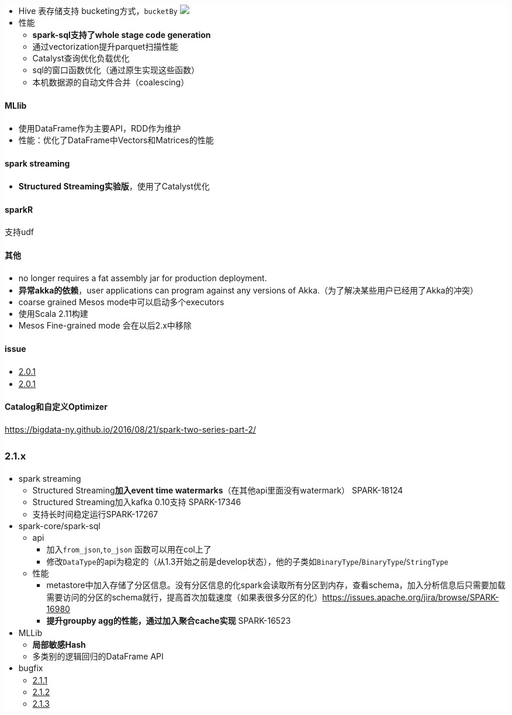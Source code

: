   * Hive 表存储支持 bucketing方式，`bucketBy`
  ![](http://fodi.limuzhi.us.kg/images/IMG-5ec6db1cf3ec7a18.webp)
* 性能
  *  **spark-sql支持了whole stage code generation**
  *  通过vectorization提升parquet扫描性能
  *  Catalyst查询优化负载优化
  *  sql的窗口函数优化（通过原生实现这些函数）
  *  本机数据源的自动文件合并（coalescing）

#### MLlib
  * 使用DataFrame作为主要API，RDD作为维护
  * 性能：优化了DataFrame中Vectors和Matrices的性能

#### spark streaming
* **Structured Streaming实验版**，使用了Catalyst优化

#### sparkR
支持udf

#### 其他
*  no longer requires a fat assembly jar for production deployment.
* **异常akka的依赖**，user applications can program against any versions of Akka.（为了解决某些用户已经用了Akka的冲突）
*  coarse grained Mesos mode中可以启动多个executors
*  使用Scala 2.11构建
*  Mesos Fine-grained mode 会在以后2.x中移除

#### issue
* [2.0.1](https://issues.apache.org/jira/secure/ReleaseNote.jspa?projectId=12315420&version=12336857)
* [2.0.1](https://issues.apache.org/jira/secure/ReleaseNote.jspa?projectId=12315420&version=12338301)

#### Catalog和自定义Optimizer
https://bigdata-ny.github.io/2016/08/21/spark-two-series-part-2/

### 2.1.x

* spark streaming
  * Structured Streaming**加入event time watermarks**（在其他api里面没有watermark） SPARK-18124
  * Structured Streaming加入kafka 0.10支持 SPARK-17346
  * 支持长时间稳定运行SPARK-17267
* spark-core/spark-sql
  * api
    * 加入`from_json`,`to_json` 函数可以用在col上了
    * 修改`DataType`的api为稳定的（从1.3开始之前是develop状态），他的子类如`BinaryType`/`BinaryType`/`StringType`
  * 性能
    * metastore中加入存储了分区信息。没有分区信息的化spark会读取所有分区到内存，查看schema，加入分析信息后只需要加载需要访问的分区的schema就行，提高首次加载速度（如果表很多分区的化）https://issues.apache.org/jira/browse/SPARK-16980
    * **提升groupby agg的性能，通过加入聚合cache实现** SPARK-16523
* MLLib
  * **局部敏感Hash**
  * 多类别的逻辑回归的DataFrame API
* bugfix
  * [2.1.1](http://s.apache.org/spark-2.1.1)
  * [2.1.2](http://s.apache.org/spark-2.1.2)
  * [2.1.3](https://s.apache.org/spark-2.1.3-release-notes)

